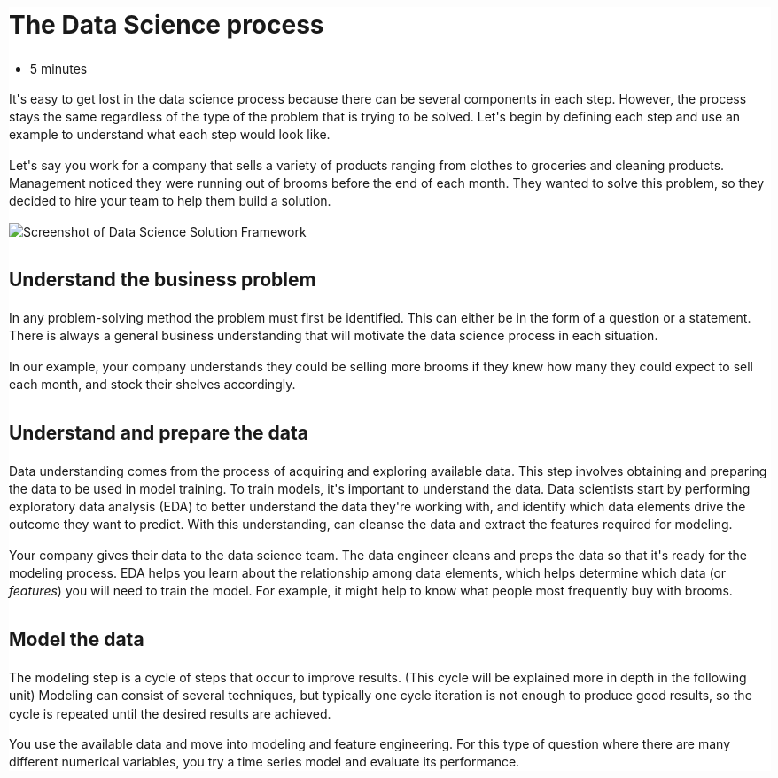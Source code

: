 





# The Data Science process

- 5 minutes

It's easy to get lost in the data science process because there can be several components in each step. However, the process stays the same regardless of the type of the problem that is trying to be solved. Let's begin by defining each step and use an example to understand what each step would look like.

Let's say you work for a company that sells a variety of products ranging from clothes to groceries and cleaning products. Management noticed they were running out of brooms before the end of each month. They wanted to solve this problem, so they decided to hire your team to help them build a solution.

![Screenshot of Data Science Solution Framework](https://docs.microsoft.com/en-us/learn/data-ai-cert/intro-to-data-science-in-azure/media/2-solution-framework.png)

## Understand the business problem

In any problem-solving method the problem must first be identified. This can either be in the form of a question or a statement. There is always a general business understanding that will motivate the data science process in each situation.

In our example, your company understands they could be selling more brooms if they knew how many they could expect to sell each month, and stock their shelves accordingly.

## Understand and prepare the data

Data understanding comes from the process of acquiring and exploring available data. This step involves obtaining and preparing the data to be used in model training. To train models, it's important to understand the data. Data scientists start by performing exploratory data analysis (EDA) to better understand the data they're working with, and identify which data elements drive the outcome they want to predict. With this understanding, can cleanse the data and extract the features required for modeling.

Your company gives their data to the data science team. The data engineer cleans and preps the data so that it's ready for the modeling process. EDA helps you learn about the relationship among data elements, which helps determine which data (or *features*) you will need to train the model. For example, it might help to know what people most frequently buy with brooms.

## Model the data

The modeling step is a cycle of steps that occur to improve results. (This cycle will be explained more in depth in the following unit) Modeling can consist of several techniques, but typically one cycle iteration is not enough to produce good results, so the cycle is repeated until the desired results are achieved.

You use the available data and move into modeling and feature engineering. For this type of question where there are many different numerical variables, you try a time series model and evaluate its performance.
